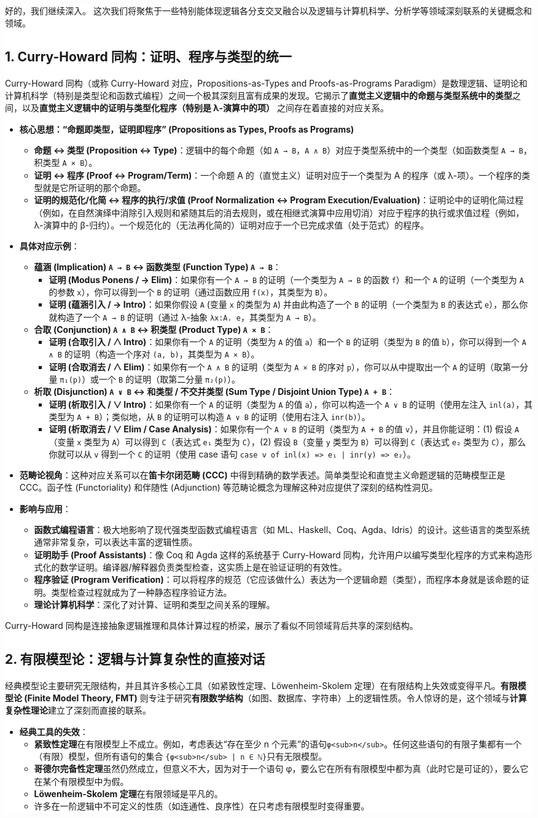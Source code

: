 好的，我们继续深入。
这次我们将聚焦于一些特别能体现逻辑各分支交叉融合以及逻辑与计算机科学、分析学等领域深刻联系的关键概念和领域。

## 1. Curry-Howard 同构：证明、程序与类型的统一

Curry-Howard 同构（或称 Curry-Howard 对应，Propositions-as-Types and Proofs-as-Programs Paradigm）是数理逻辑、证明论和计算机科学（特别是类型论和函数式编程）之间一个极其深刻且富有成果的发现。它揭示了**直觉主义逻辑中的命题与类型系统中的类型**之间，以及**直觉主义逻辑中的证明与类型化程序（特别是 λ-演算中的项）** 之间存在着直接的对应关系。

- **核心思想：“命题即类型，证明即程序” (Propositions as Types, Proofs as Programs)**
  - **命题 ↔ 类型 (Proposition ↔ Type)**：逻辑中的每个命题（如 `A → B`，`A ∧ B`）对应于类型系统中的一个类型（如函数类型 `A → B`，积类型 `A × B`）。
  - **证明 ↔ 程序 (Proof ↔ Program/Term)**：一个命题 A 的（直觉主义）证明对应于一个类型为 A 的程序（或 λ-项）。一个程序的类型就是它所证明的那个命题。
  - **证明的规范化/化简 ↔ 程序的执行/求值 (Proof Normalization ↔ Program Execution/Evaluation)**：证明论中的证明化简过程（例如，在自然演绎中消除引入规则和紧随其后的消去规则，或在相继式演算中应用切消）对应于程序的执行或求值过程（例如，λ-演算中的 β-归约）。一个规范化的（无法再化简的）证明对应于一个已完成求值（处于范式）的程序。

- **具体对应示例**：
  - **蕴涵 (Implication) `A → B` ↔ 函数类型 (Function Type) `A → B`**：
    - **证明 (Modus Ponens / → Elim)**：如果你有一个 `A → B` 的证明（一个类型为 `A → B` 的函数 `f`）和一个 `A` 的证明（一个类型为 `A` 的参数 `x`），你可以得到一个 `B` 的证明（通过函数应用 `f(x)`，其类型为 `B`）。
    - **证明 (蕴涵引入 / → Intro)**：如果你假设 `A` (变量 `x` 的类型为 `A`) 并由此构造了一个 `B` 的证明（一个类型为 `B` 的表达式 `e`），那么你就构造了一个 `A → B` 的证明（通过 λ-抽象 `λx:A. e`，其类型为 `A → B`）。
  - **合取 (Conjunction) `A ∧ B` ↔ 积类型 (Product Type) `A × B`**：
    - **证明 (合取引入 / ∧ Intro)**：如果你有一个 `A` 的证明（类型为 `A` 的值 `a`）和一个 `B` 的证明（类型为 `B` 的值 `b`），你可以得到一个 `A ∧ B` 的证明（构造一个序对 `(a, b)`，其类型为 `A × B`）。
    - **证明 (合取消去 / ∧ Elim)**：如果你有一个 `A ∧ B` 的证明（类型为 `A × B` 的序对 `p`），你可以从中提取出一个 `A` 的证明（取第一分量 `π₁(p)`）或一个 `B` 的证明（取第二分量 `π₂(p)`）。
  - **析取 (Disjunction) `A ∨ B` ↔ 和类型 / 不交并类型 (Sum Type / Disjoint Union Type) `A + B`**：
    - **证明 (析取引入 / ∨ Intro)**：如果你有一个 `A` 的证明（类型为 `A` 的值 `a`），你可以构造一个 `A ∨ B` 的证明（使用左注入 `inl(a)`，其类型为 `A + B`）；类似地，从 `B` 的证明可以构造 `A ∨ B` 的证明（使用右注入 `inr(b)`）。
    - **证明 (析取消去 / ∨ Elim / Case Analysis)**：如果你有一个 `A ∨ B` 的证明（类型为 `A + B` 的值 `v`），并且你能证明：(1) 假设 `A`（变量 `x` 类型为 `A`）可以得到 `C`（表达式 `e₁` 类型为 `C`），(2) 假设 `B`（变量 `y` 类型为 `B`）可以得到 `C`（表达式 `e₂` 类型为 `C`），那么你就可以从 `v` 得到一个 `C` 的证明（使用 case 语句 `case v of inl(x) => e₁ | inr(y) => e₂`）。

- **范畴论视角**：这种对应关系可以在**笛卡尔闭范畴 (CCC)** 中得到精确的数学表述。简单类型论和直觉主义命题逻辑的范畴模型正是 CCC。函子性 (Functoriality) 和伴随性 (Adjunction) 等范畴论概念为理解这种对应提供了深刻的结构性洞见。

- **影响与应用**：
  - **函数式编程语言**：极大地影响了现代强类型函数式编程语言（如 ML、Haskell、Coq、Agda、Idris）的设计。这些语言的类型系统通常非常复杂，可以表达丰富的逻辑性质。
  - **证明助手 (Proof Assistants)**：像 Coq 和 Agda 这样的系统基于 Curry-Howard 同构，允许用户以编写类型化程序的方式来构造形式化的数学证明。编译器/解释器负责类型检查，这实质上是在验证证明的有效性。
  - **程序验证 (Program Verification)**：可以将程序的规范（它应该做什么）表达为一个逻辑命题（类型），而程序本身就是该命题的证明。类型检查过程就成为了一种静态程序验证方法。
  - **理论计算机科学**：深化了对计算、证明和类型之间关系的理解。

Curry-Howard 同构是连接抽象逻辑推理和具体计算过程的桥梁，展示了看似不同领域背后共享的深刻结构。

## 2. 有限模型论：逻辑与计算复杂性的直接对话

经典模型论主要研究无限结构，并且其许多核心工具（如紧致性定理、Löwenheim-Skolem 定理）在有限结构上失效或变得平凡。**有限模型论 (Finite Model Theory, FMT)** 则专注于研究**有限数学结构**（如图、数据库、字符串）上的逻辑性质。令人惊讶的是，这个领域与**计算复杂性理论**建立了深刻而直接的联系。

- **经典工具的失效**：
  - **紧致性定理**在有限模型上不成立。例如，考虑表达“存在至少 n 个元素”的语句`φ<sub>n</sub>`。任何这些语句的有限子集都有一个（有限）模型，但所有语句的集合 `{φ<sub>n</sub> | n ∈ ℕ}`只有无限模型。
  - **哥德尔完备性定理**虽然仍然成立，但意义不大，因为对于一个语句 φ，要么它在所有有限模型中都为真（此时它是可证的），要么它在某个有限模型中为假。
  - **Löwenheim-Skolem 定理**在有限领域是平凡的。
  - 许多在一阶逻辑中不可定义的性质（如连通性、良序性）在只考虑有限模型时变得重要。
